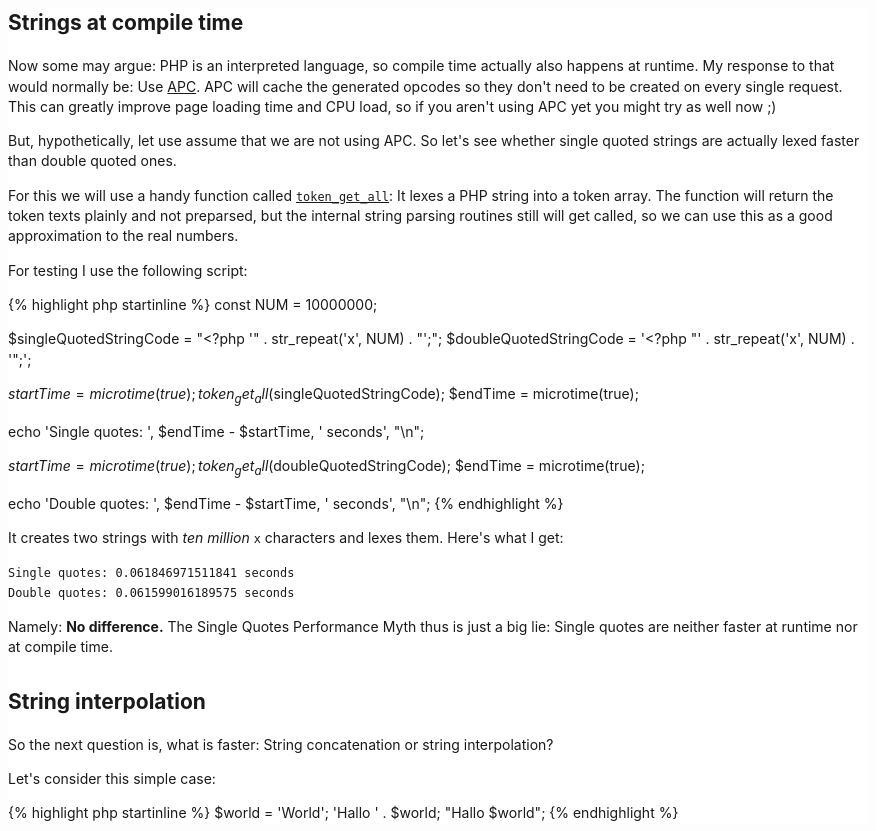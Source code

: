 Strings at compile time
-----------------------

Now some may argue: PHP is an interpreted language, so compile time actually also happens at
runtime. My response to that would normally be: Use [APC][8]. APC will cache the generated opcodes
so they don't need to be created on every single request. This can greatly improve page loading time
and CPU load, so if you aren't using APC yet you might try as well now ;)

But, hypothetically, let use assume that we are not using APC. So let's see whether single quoted
strings are actually lexed faster than double quoted ones.

For this we will use a handy function called [`token_get_all`][9]: It lexes a PHP string into a
token array. The function will return the token texts plainly and not preparsed, but the internal
string parsing routines still will get called, so we can use this as a good approximation to the
real numbers.

For testing I use the following script:

{% highlight php startinline %}
const NUM = 10000000;

$singleQuotedStringCode = "<?php '" . str_repeat('x', NUM) . "';";
$doubleQuotedStringCode = '<?php "' . str_repeat('x', NUM) . '";';

$startTime = microtime(true);
token_get_all($singleQuotedStringCode);
$endTime = microtime(true);

echo 'Single quotes: ', $endTime - $startTime, ' seconds', "\n";

$startTime = microtime(true);
token_get_all($doubleQuotedStringCode);
$endTime = microtime(true);

echo 'Double quotes: ', $endTime - $startTime, ' seconds', "\n";
{% endhighlight %}

It creates two strings with *ten million* `x` characters and lexes them. Here's what I get:

    Single quotes: 0.061846971511841 seconds
    Double quotes: 0.061599016189575 seconds

Namely: **No difference.** The Single Quotes Performance Myth thus is just a big lie: Single
quotes are neither faster at runtime nor at compile time.

String interpolation
--------------------

So the next question is, what is faster: String concatenation or string interpolation?

Let's consider this simple case:

{% highlight php startinline %}
$world = 'World';
'Hallo ' . $world;
"Hallo $world";
{% endhighlight %}


  [1]: https://www.google.com/search?q=php+single+quotes+performance
  [2]: http://stackoverflow.com/questions/482202/is-there-a-performance-benefit-single-quote-vs-double-quote-in-php
  [3]: http://stackoverflow.com/questions/3316060/single-quotes-or-double-quotes-for-variable-concatenation
  [4]: http://atomized.org/2005/04/php-performance-best-practices/
  [5]: https://github.com/fabpot/Twig/issues/407
  [6]: http://classyllama.com/development/php/php-single-vs-double-quotes/
  [7]: http://stackoverflow.com/questions/482202/is-there-a-performance-benefit-single-quote-vs-double-quote-in-php#comment-299001
  [8]: http://php.net/manual/en/book.apc.php
  [9]: http://php.net/token_get_all
  [10]: http://codepad.viper-7.com/tBx3TZ
  [11]: http://codepad.viper-7.com/p4aUGN